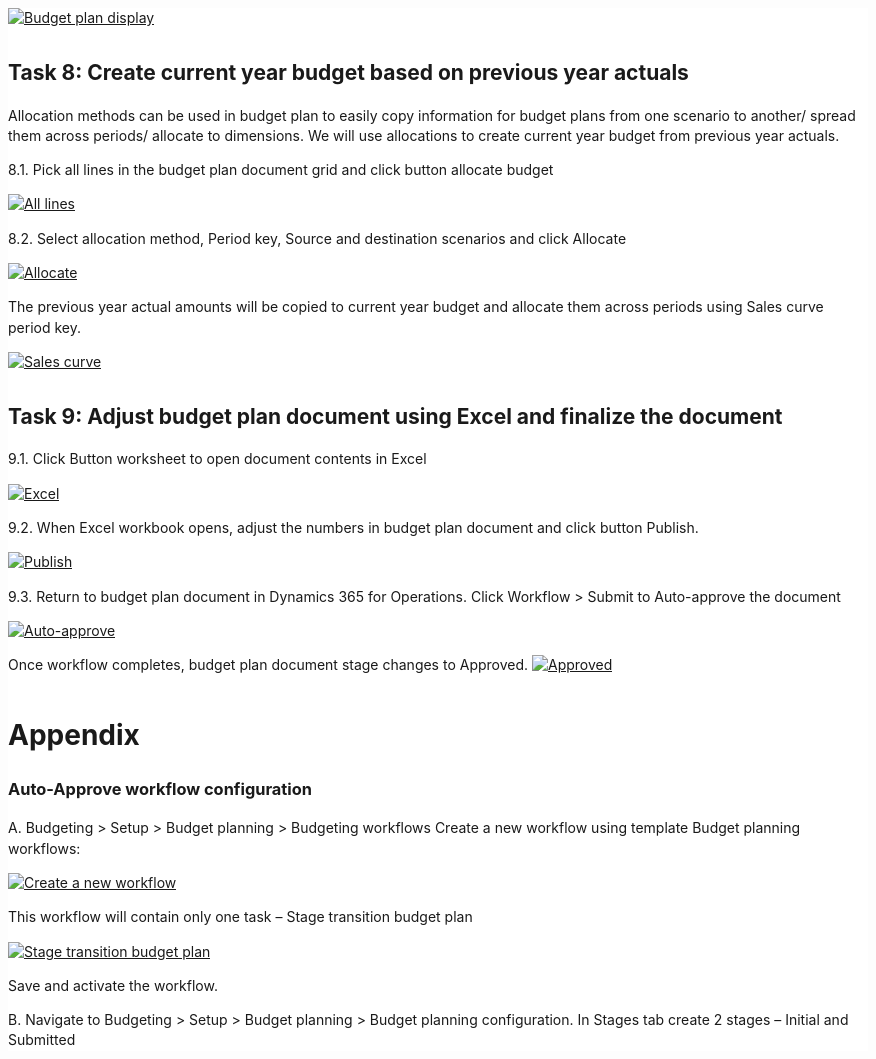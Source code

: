 [![Budget plan display](./media/screenshot31.png)](./media/screenshot31.png)

## Task 8: Create current year budget based on previous year actuals
Allocation methods can be used in budget plan to easily copy information for budget plans from one scenario to another/ spread them across periods/ allocate to dimensions. We will use allocations to create current year budget from previous year actuals. 

8.1. Pick all lines in the budget plan document grid and click button allocate budget 

[![All lines](./media/screenshot32.png)](./media/screenshot32.png) 

8.2. Select allocation method, Period key, Source and destination scenarios and click Allocate 

[![Allocate](./media/screenshot33.png)](./media/screenshot33.png)

The previous year actual amounts will be copied to current year budget and allocate them across periods using Sales curve period key. 

[![Sales curve](./media/screenshot34.png)](./media/screenshot34.png)

## Task 9: Adjust budget plan document using Excel and finalize the document
9.1. Click Button worksheet to open document contents in Excel

[![Excel](./media/screenshot35.png)](./media/screenshot35.png)

9.2. When Excel workbook opens, adjust the numbers in budget plan document and click button Publish.

[![Publish](./media/screenshot36.png)](./media/screenshot36.png)

9.3. Return to budget plan document in Dynamics 365 for Operations. Click Workflow &gt; Submit to Auto-approve the document

[![Auto-approve](./media/screenshot37.png)](./media/screenshot37.png) 

Once workflow completes, budget plan document stage changes to Approved. [![Approved](./media/screenshot38.png)](./media/screenshot38.png)

Appendix
========

### Auto-Approve workflow configuration

A. Budgeting &gt; Setup &gt; Budget planning &gt; Budgeting workflows Create a new workflow using template Budget planning workflows:

[![Create a new workflow](./media/screenshot39.png)](./media/screenshot39.png)

This workflow will contain only one task – Stage transition budget plan 

[![Stage transition budget plan](./media/screenshot40.png)](./media/screenshot40.png) 

Save and activate the workflow. 

B. Navigate to Budgeting &gt; Setup &gt; Budget planning &gt; Budget planning configuration. In Stages tab create 2 stages – Initial and Submitted 
